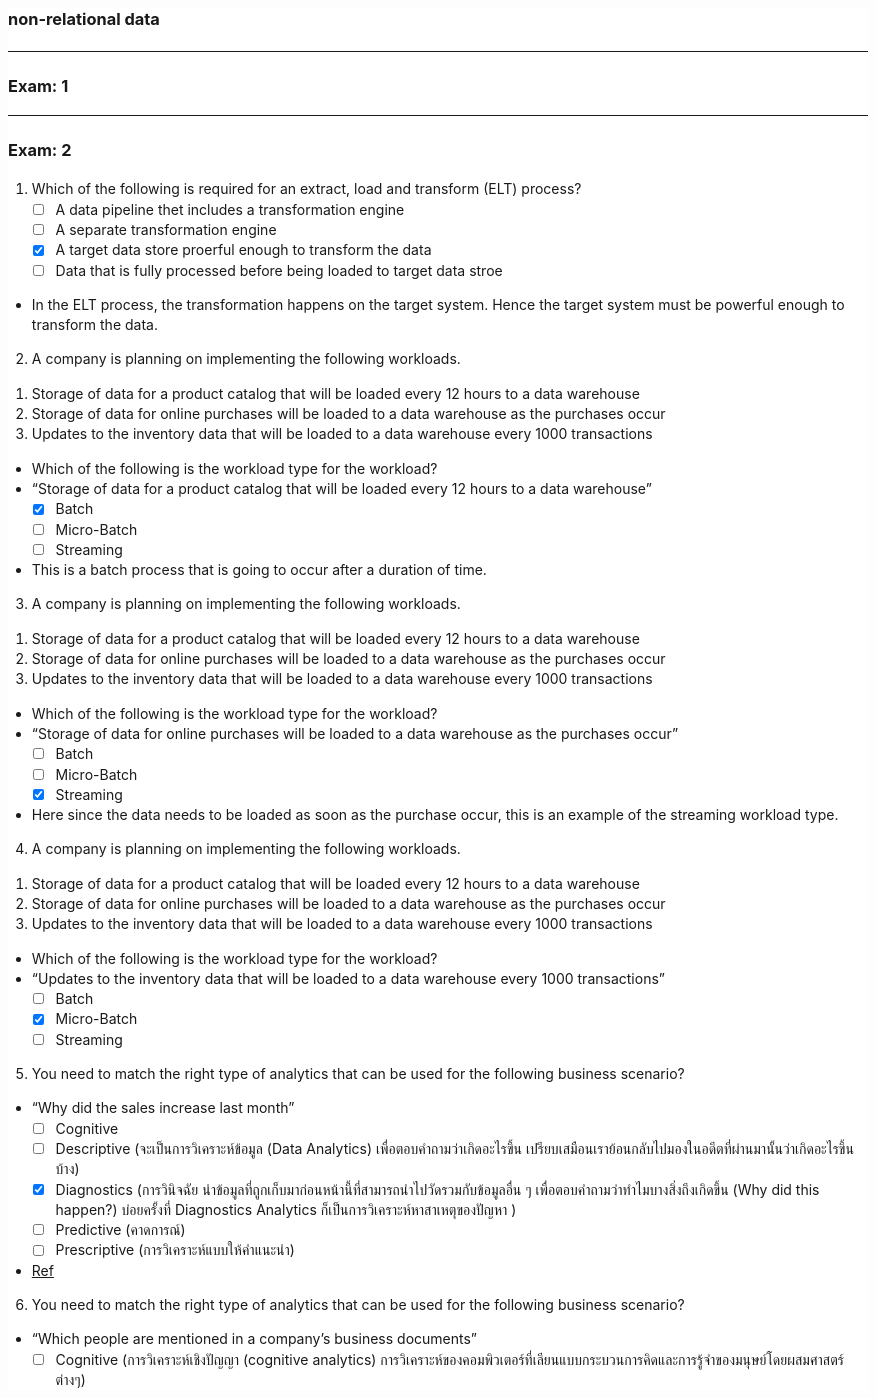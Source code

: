 ### non-relational data
####


---
### Exam: 1
---
### Exam: 2
1. Which of the following is required for an extract, load and transform (ELT) process?
   - [ ] A data pipeline thet includes a transformation engine
   - [ ] A separate transformation engine
   - [x] A target data store proerful enough to transform the data
   - [ ] Data that is fully processed before being loaded to target data stroe
  - In the ELT process, the transformation happens on the target system. Hence the target system must be powerful enough to transform the data.
2. A company is planning on implementing the following workloads.
  1) Storage of data for a product catalog that will be loaded every 12 hours to a data warehouse
  2) Storage of data for online purchases will be loaded to a data warehouse as the purchases occur
  3) Updates to the inventory data that will be loaded to a data warehouse every 1000 transactions
  - Which of the following is the workload type for the workload?
  - “Storage of data for a product catalog that will be loaded every 12 hours to a data warehouse”
    - [x] Batch
    - [ ] Micro-Batch
    - [ ] Streaming
   - This is a batch process that is going to occur after a duration of time.
3. A company is planning on implementing the following workloads.
  1) Storage of data for a product catalog that will be loaded every 12 hours to a data warehouse
  2) Storage of data for online purchases will be loaded to a data warehouse as the purchases occur
  3) Updates to the inventory data that will be loaded to a data warehouse every 1000 transactions
  - Which of the following is the workload type for the workload?
  - “Storage of data for online purchases will be loaded to a data warehouse as the purchases occur”
    - [ ] Batch
    - [ ] Micro-Batch
    - [x] Streaming
  - Here since the data needs to be loaded as soon as the purchase occur, this is an example of the streaming workload type.
4. A company is planning on implementing the following workloads.
  1) Storage of data for a product catalog that will be loaded every 12 hours to a data warehouse
  2) Storage of data for online purchases will be loaded to a data warehouse as the purchases occur
  3) Updates to the inventory data that will be loaded to a data warehouse every 1000 transactions
  - Which of the following is the workload type for the workload?
  - “Updates to the inventory data that will be loaded to a data warehouse every 1000 transactions”
    - [ ] Batch
    - [x] Micro-Batch
    - [ ] Streaming
5. You need to match the right type of analytics that can be used for the following business scenario?
  - “Why did the sales increase last month”
    - [ ] Cognitive
    - [ ] Descriptive (จะเป็นการวิเคราะห์ข้อมูล (Data Analytics) เพื่อตอบคำถามว่าเกิดอะไรขึ้น เปรียบเสมือนเราย้อนกลับไปมองในอดีตที่ผ่านมานั้นว่าเกิดอะไรขึ้นบ้าง)
    - [x] Diagnostics (การวินิจฉัย นำข้อมูลที่ถูกเก็บมาก่อนหน้านี้ที่สามารถนำไปวัดรวมกับข้อมูลอื่น ๆ เพื่อตอบคำถามว่าทำไมบางสิ่งถึงเกิดขึ้น (Why did this happen?) บ่อยครั้งที่ Diagnostics Analytics ก็เป็นการวิเคราะห์หาสาเหตุของปัญหา )
    - [ ] Predictive (คาดการณ์)
    - [ ] Prescriptive (การวิเคราะห์แบบให้คำแนะนำ)
   - [Ref](https://www.ar.co.th/kp/th/577)
6. You need to match the right type of analytics that can be used for the following business scenario?
  - “Which people are mentioned in a company’s business documents”
    - [ ] Cognitive (การวิเคราะห์เชิงปัญญา (cognitive analytics) การวิเคราะห์ของคอมพิวเตอร์ที่เลียนแบบกระบวนการคิดและการรู้จำของมนุษย์โดยผสมศาสตร์ต่างๆ)

[1]: <https://learn.microsoft.com/en-us/credentials/certifications/exams/dp-900/> "Exam_Link"